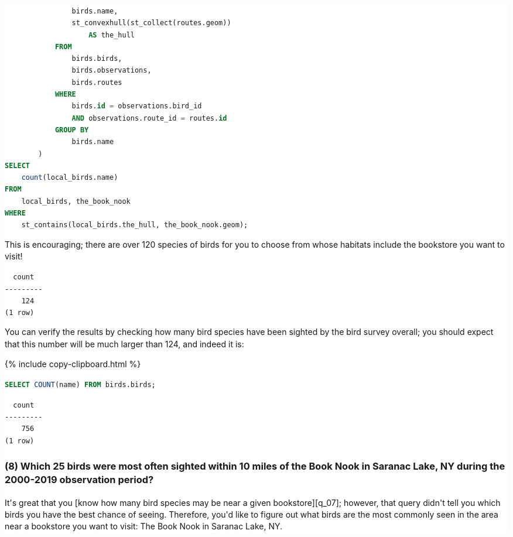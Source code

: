 ~~~ sql
				birds.name,
				st_convexhull(st_collect(routes.geom))
					AS the_hull
			FROM
				birds.birds,
				birds.observations,
				birds.routes
			WHERE
				birds.id = observations.bird_id
				AND observations.route_id = routes.id
			GROUP BY
				birds.name
		)
SELECT
	count(local_birds.name)
FROM
	local_birds, the_book_nook
WHERE
	st_contains(local_birds.the_hull, the_book_nook.geom);
~~~

This is encouraging; there are over 120 species of birds for you to choose from whose habitats include the bookstore you want to visit!

~~~
  count
---------
    124
(1 row)
~~~

You can verify the results by checking how many bird species have been sighted by the bird survey overall; you should expect that this number will be much larger than 124, and indeed it is:

{% include copy-clipboard.html %}
~~~ sql
SELECT COUNT(name) FROM birds.birds;
~~~

~~~
  count
---------
    756
(1 row)
~~~

### (8) Which 25 birds were most often sighted within 10 miles of the Book Nook in Saranac Lake, NY during the 2000-2019 observation period?

It's great that you [know how many bird species may be near a given bookstore][q_07]; however, that query didn't tell you which birds you have the best chance of seeing. Therefore, you'd like to figure out what birds are the most commonly seen in the area near a bookstore you want to visit: The Book Nook in Saranac Lake, NY.
